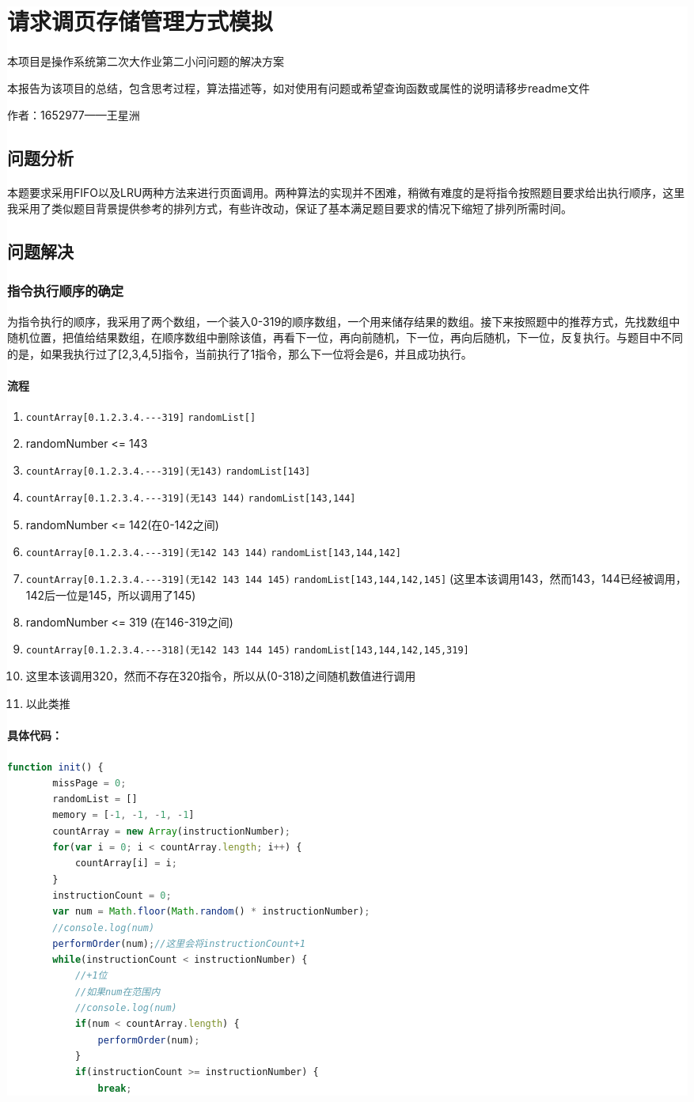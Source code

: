 # 请求调页存储管理方式模拟

本项目是操作系统第二次大作业第二小问问题的解决方案

本报告为该项目的总结，包含思考过程，算法描述等，如对使用有问题或希望查询函数或属性的说明请移步readme文件

作者：1652977——王星洲



## 问题分析

本题要求采用FIFO以及LRU两种方法来进行页面调用。两种算法的实现并不困难，稍微有难度的是将指令按照题目要求给出执行顺序，这里我采用了类似题目背景提供参考的排列方式，有些许改动，保证了基本满足题目要求的情况下缩短了排列所需时间。



## 问题解决

### 指令执行顺序的确定

为指令执行的顺序，我采用了两个数组，一个装入0-319的顺序数组，一个用来储存结果的数组。接下来按照题中的推荐方式，先找数组中随机位置，把值给结果数组，在顺序数组中删除该值，再看下一位，再向前随机，下一位，再向后随机，下一位，反复执行。与题目中不同的是，如果我执行过了[2,3,4,5]指令，当前执行了1指令，那么下一位将会是6，并且成功执行。



#### 流程

1. `countArray[0.1.2.3.4.---319]` `randomList[]`

2. randomNumber <= 143
3. `countArray[0.1.2.3.4.---319](无143)` `randomList[143]`
4. `countArray[0.1.2.3.4.---319](无143 144)` `randomList[143,144]`
5. randomNumber <= 142(在0-142之间)
6. `countArray[0.1.2.3.4.---319](无142 143 144)` `randomList[143,144,142]`
7. `countArray[0.1.2.3.4.---319](无142 143 144 145)` `randomList[143,144,142,145]` (这里本该调用143，然而143，144已经被调用，142后一位是145，所以调用了145)
8. randomNumber <= 319 (在146-319之间)
9. `countArray[0.1.2.3.4.---318](无142 143 144 145)` `randomList[143,144,142,145,319]`
10. 这里本该调用320，然而不存在320指令，所以从(0-318)之间随机数值进行调用
11. 以此类推



#### 具体代码：

```javascript
function init() {
		missPage = 0;
		randomList = []
		memory = [-1, -1, -1, -1]
		countArray = new Array(instructionNumber);
		for(var i = 0; i < countArray.length; i++) {
			countArray[i] = i;
		}
		instructionCount = 0;
		var num = Math.floor(Math.random() * instructionNumber);
		//console.log(num)
		performOrder(num);//这里会将instructionCount+1
		while(instructionCount < instructionNumber) {
			//+1位
			//如果num在范围内
			//console.log(num)
			if(num < countArray.length) {
				performOrder(num);
			}
			if(instructionCount >= instructionNumber) {
				break;
```